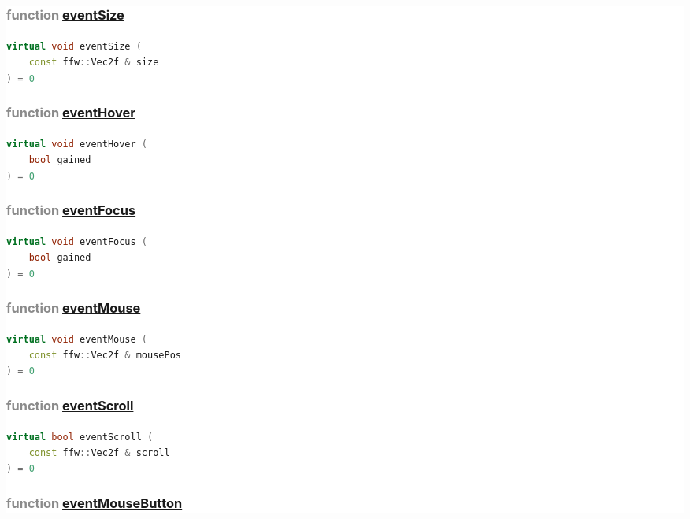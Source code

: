 

### <span style="opacity:0.5;">function</span> <a id="13025a06" href="#13025a06">eventSize</a>

```cpp
virtual void eventSize (
    const ffw::Vec2f & size
) = 0 
```



### <span style="opacity:0.5;">function</span> <a id="9e63e257" href="#9e63e257">eventHover</a>

```cpp
virtual void eventHover (
    bool gained
) = 0 
```



### <span style="opacity:0.5;">function</span> <a id="a69c1f45" href="#a69c1f45">eventFocus</a>

```cpp
virtual void eventFocus (
    bool gained
) = 0 
```



### <span style="opacity:0.5;">function</span> <a id="ad101652" href="#ad101652">eventMouse</a>

```cpp
virtual void eventMouse (
    const ffw::Vec2f & mousePos
) = 0 
```



### <span style="opacity:0.5;">function</span> <a id="0831371b" href="#0831371b">eventScroll</a>

```cpp
virtual bool eventScroll (
    const ffw::Vec2f & scroll
) = 0 
```



### <span style="opacity:0.5;">function</span> <a id="64babaac" href="#64babaac">eventMouseButton</a>
